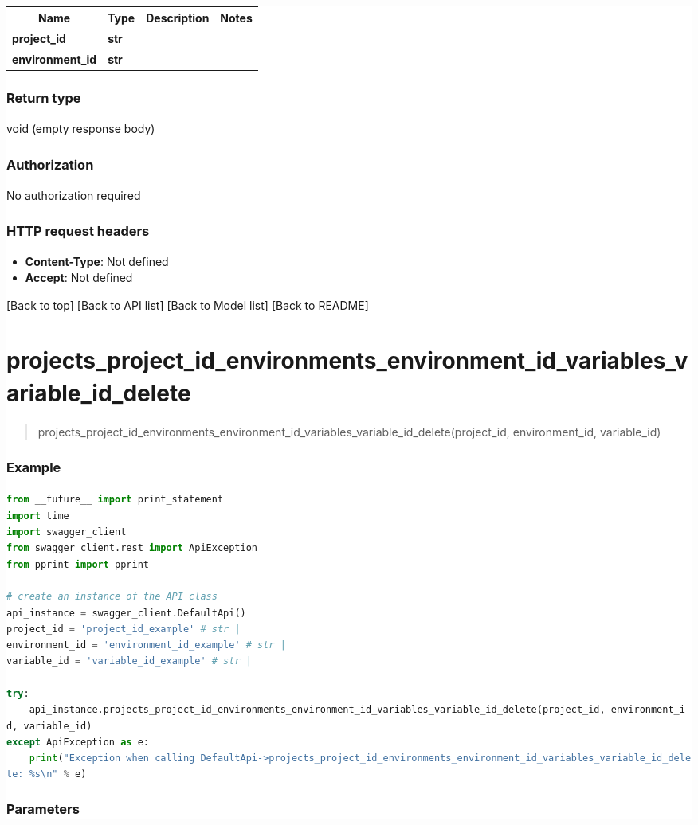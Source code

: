 Name | Type | Description  | Notes
------------- | ------------- | ------------- | -------------
 **project_id** | **str**|  | 
 **environment_id** | **str**|  | 

### Return type

void (empty response body)

### Authorization

No authorization required

### HTTP request headers

 - **Content-Type**: Not defined
 - **Accept**: Not defined

[[Back to top]](#) [[Back to API list]](../README.md#documentation-for-api-endpoints) [[Back to Model list]](../README.md#documentation-for-models) [[Back to README]](../README.md)

# **projects_project_id_environments_environment_id_variables_variable_id_delete**
> projects_project_id_environments_environment_id_variables_variable_id_delete(project_id, environment_id, variable_id)



### Example 
```python
from __future__ import print_statement
import time
import swagger_client
from swagger_client.rest import ApiException
from pprint import pprint

# create an instance of the API class
api_instance = swagger_client.DefaultApi()
project_id = 'project_id_example' # str | 
environment_id = 'environment_id_example' # str | 
variable_id = 'variable_id_example' # str | 

try: 
    api_instance.projects_project_id_environments_environment_id_variables_variable_id_delete(project_id, environment_id, variable_id)
except ApiException as e:
    print("Exception when calling DefaultApi->projects_project_id_environments_environment_id_variables_variable_id_delete: %s\n" % e)
```

### Parameters
